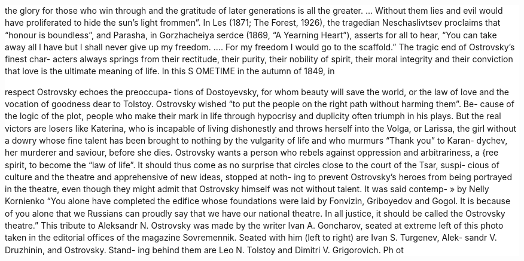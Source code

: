 the glory for those who win through and the 
gratitude of later generations is all the 
greater. ... Without them lies and evil would 
have proliferated to hide the sun’s light 
frommen”. In Les (1871; The Forest, 1926), 
the tragedian Neschaslivtsev proclaims that 
“honour is boundless”, and Parasha, in 
Gorzhacheiya serdce (1869, “A Yearning 
Heart”), asserts for all to hear, “You can 
take away all l have but I shall never give up 
my freedom. .... For my freedom I would go 
to the scaffold.” 
The tragic end of Ostrovsky’s finest char- 
acters always springs from their rectitude, 
their purity, their nobility of spirit, their 
moral integrity and their conviction that 
love is the ultimate meaning of life. In this 
S OMETIME in the autumn of 1849, in 
 
respect Ostrovsky echoes the preoccupa- 
tions of Dostoyevsky, for whom beauty will 
save the world, or the law of love and the 
vocation of goodness dear to Tolstoy. 
Ostrovsky wished “to put the people on 
the right path without harming them”. Be- 
cause of the logic of the plot, people who 
make their mark in life through hypocrisy 
and duplicity often triumph in his plays. But 
the real victors are losers like Katerina, who 
is incapable of living dishonestly and throws 
herself into the Volga, or Larissa, the girl 
without a dowry whose fine talent has been 
brought to nothing by the vulgarity of life 
and who murmurs “Thank you” to Karan- 
dychev, her murderer and saviour, before 
she dies. Ostrovsky wants a person who 
rebels against oppression and arbitrariness, 
a {ree spirit, to become the “law of life”. 
It should thus come as no surprise that 
circles close to the court of the Tsar, suspi- 
cious of culture and the theatre and 
apprehensive of new ideas, stopped at noth- 
ing to prevent Ostrovsky’s heroes from 
being portrayed in the theatre, even though 
they might admit that Ostrovsky himself 
was not without talent. It was said contemp- » 
by Nelly Kornienko 
“You alone have completed the edifice 
whose foundations were laid by Fonvizin, 
Griboyedov and Gogol. It is because of 
you alone that we Russians can proudly 
say that we have our national theatre. In all 
justice, it should be called the Ostrovsky 
theatre.” This tribute to Aleksandr N. 
Ostrovsky was made by the writer Ivan A. 
Goncharov, seated at extreme left of this 
photo taken in the editorial offices of the 
magazine Sovremennik. Seated with him 
(left to right) are Ivan S. Turgenev, Alek- 
sandr V. Druzhinin, and Ostrovsky. Stand- 
ing behind them are Leo N. Tolstoy and 
Dimitri V. Grigorovich. 
Ph
ot